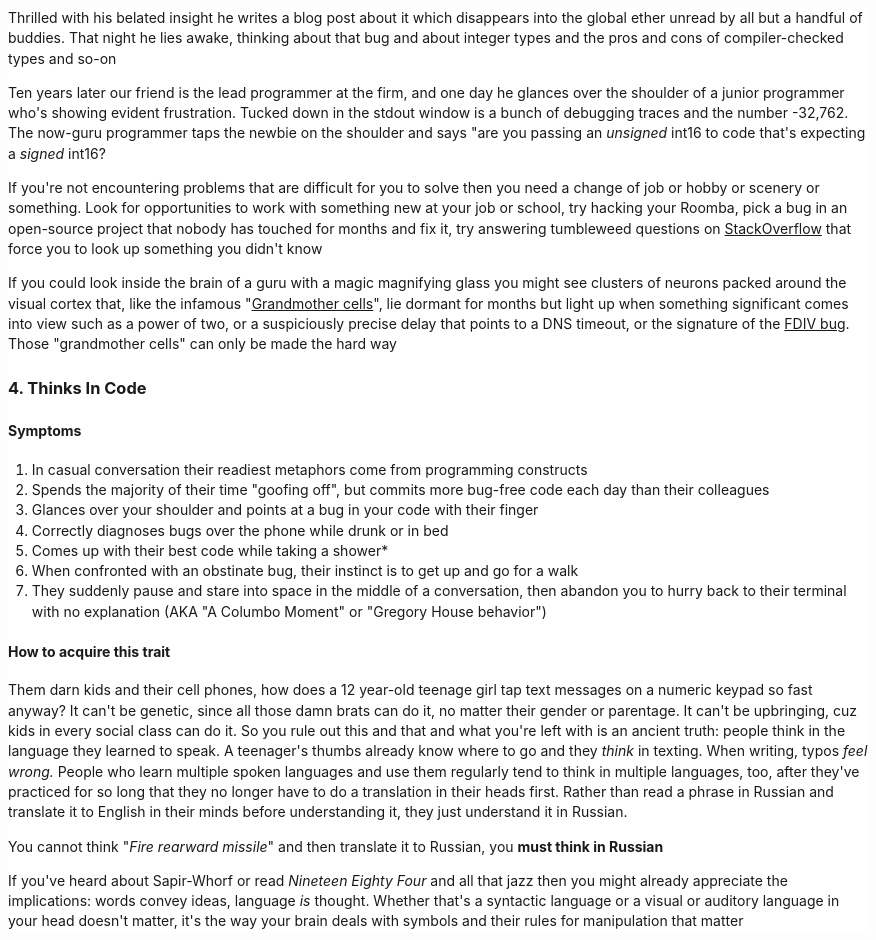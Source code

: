 Thrilled with his belated insight he writes a blog post about it which disappears into the global ether unread by all but a handful of buddies. That night he lies awake, thinking about that bug and about integer types and the pros and cons of compiler-checked types and so-on

Ten years later our friend is the lead programmer at the firm, and one day he glances over the shoulder of a junior programmer who's showing evident frustration. Tucked down in the stdout window is a bunch of debugging traces and the number -32,762. The now-guru programmer taps the newbie on the shoulder and says "are you passing an _unsigned_ int16 to code that's expecting a _signed_ int16?

If you're not encountering problems that are difficult for you to solve then you need a change of job or hobby or scenery or something. Look for opportunities to work with something new at your job or school, try hacking your Roomba, pick a bug in an open-source project that nobody has touched for months and fix it, try answering tumbleweed questions on [StackOverflow](http://stackoverflow.com/) that force you to look up something you didn't know

If you could look inside the brain of a guru with a magic magnifying glass you might see clusters of neurons packed around the visual cortex that, like the infamous "[Grandmother cells](http://en.wikipedia.org/wiki/Grandmother_cell)", lie dormant for months but light up when something significant comes into view such as a power of two, or a suspiciously precise delay that points to a DNS timeout, or the signature of the [FDIV bug](http://en.wikipedia.org/wiki/Pentium_FDIV_bug). Those "grandmother cells" can only be made the hard way

### 4. Thinks In Code

#### Symptoms

1. In casual conversation their readiest metaphors come from programming constructs
2. Spends the majority of their time "goofing off", but commits more bug-free code each day than their colleagues
3. Glances over your shoulder and points at a bug in your code with their finger
4. Correctly diagnoses bugs over the phone while drunk or in bed
5. Comes up with their best code while taking a shower\*
6. When confronted with an obstinate bug, their instinct is to get up and go for a walk
7. They suddenly pause and stare into space in the middle of a conversation, then abandon you to hurry back to their terminal with no explanation (AKA "A Columbo Moment" or "Gregory House behavior")

#### How to acquire this trait

Them darn kids and their cell phones, how does a 12 year-old teenage girl tap text messages on a numeric keypad so fast anyway? It can't be genetic, since all those damn brats can do it, no matter their gender or parentage. It can't be upbringing, cuz kids in every social class can do it. So you rule out this and that and what you're left with is an ancient truth: people think in the language they learned to speak. A teenager's thumbs already know where to go and they _think_ in texting. When writing, typos _feel wrong._ People who learn multiple spoken languages and use them regularly tend to think in multiple languages, too, after they've practiced for so long that they no longer have to do a translation in their heads first. Rather than read a phrase in Russian and translate it to English in their minds before understanding it, they just understand it in Russian.

You cannot think "_Fire rearward missile_" and then translate it to Russian, you **must think in Russian**

If you've heard about Sapir-Whorf or read _Nineteen Eighty Four_ and all that jazz then you might already appreciate the implications: words convey ideas, language _is_ thought. Whether that's a syntactic language or a visual or auditory language in your head doesn't matter, it's the way your brain deals with symbols and their rules for manipulation that matter
